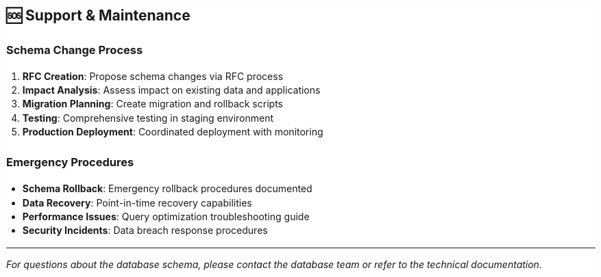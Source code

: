 
## 🆘 Support & Maintenance

### Schema Change Process
1. **RFC Creation**: Propose schema changes via RFC process
2. **Impact Analysis**: Assess impact on existing data and applications
3. **Migration Planning**: Create migration and rollback scripts
4. **Testing**: Comprehensive testing in staging environment
5. **Production Deployment**: Coordinated deployment with monitoring

### Emergency Procedures
- **Schema Rollback**: Emergency rollback procedures documented
- **Data Recovery**: Point-in-time recovery capabilities
- **Performance Issues**: Query optimization troubleshooting guide
- **Security Incidents**: Data breach response procedures

---

*For questions about the database schema, please contact the database team or refer to the technical documentation.*